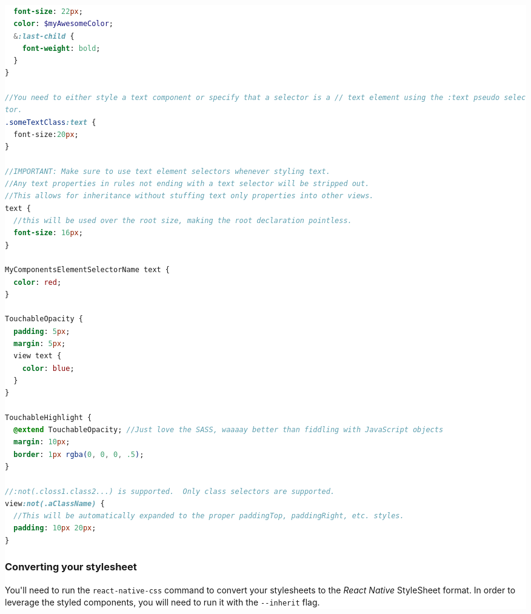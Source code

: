 ```sass
  font-size: 22px;
  color: $myAwesomeColor;
  &:last-child {
    font-weight: bold;
  }
}

//You need to either style a text component or specify that a selector is a // text element using the :text pseudo selector.
.someTextClass:text {
  font-size:20px;
}

//IMPORTANT: Make sure to use text element selectors whenever styling text.
//Any text properties in rules not ending with a text selector will be stripped out.
//This allows for inheritance without stuffing text only properties into other views.
text {
  //this will be used over the root size, making the root declaration pointless.
  font-size: 16px;
}

MyComponentsElementSelectorName text {
  color: red;
}

TouchableOpacity {
  padding: 5px;
  margin: 5px;
  view text {
    color: blue;
  }
}

TouchableHighlight {
  @extend TouchableOpacity; //Just love the SASS, waaaay better than fiddling with JavaScript objects
  margin: 10px;
  border: 1px rgba(0, 0, 0, .5);
}

//:not(.closs1.class2...) is supported.  Only class selectors are supported.
view:not(.aClassName) {
  //This will be automatically expanded to the proper paddingTop, paddingRight, etc. styles.
  padding: 10px 20px;
}

```

### Converting your stylesheet
You'll need to run the `react-native-css` command to convert your stylesheets to the *React Native* StyleSheet format. In order to leverage the styled components, you will need to run it with the `--inherit` flag.
